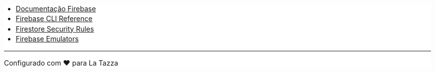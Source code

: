 - [Documentação Firebase](https://firebase.google.com/docs)
- [Firebase CLI Reference](https://firebase.google.com/docs/cli)
- [Firestore Security Rules](https://firebase.google.com/docs/firestore/security/get-started)
- [Firebase Emulators](https://firebase.google.com/docs/emulator-suite)

---

Configurado com ❤️ para La Tazza